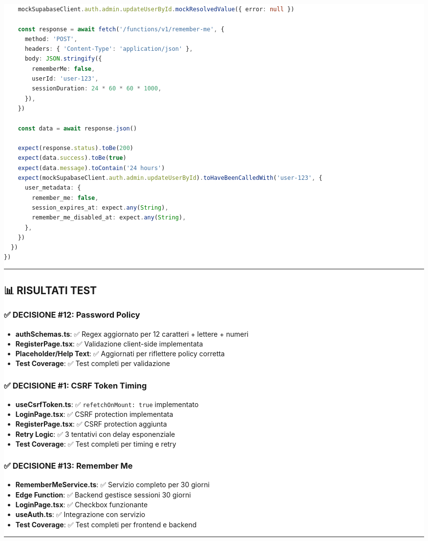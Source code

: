 ```typescript
    mockSupabaseClient.auth.admin.updateUserById.mockResolvedValue({ error: null })

    const response = await fetch('/functions/v1/remember-me', {
      method: 'POST',
      headers: { 'Content-Type': 'application/json' },
      body: JSON.stringify({
        rememberMe: false,
        userId: 'user-123',
        sessionDuration: 24 * 60 * 60 * 1000,
      }),
    })

    const data = await response.json()

    expect(response.status).toBe(200)
    expect(data.success).toBe(true)
    expect(data.message).toContain('24 hours')
    expect(mockSupabaseClient.auth.admin.updateUserById).toHaveBeenCalledWith('user-123', {
      user_metadata: {
        remember_me: false,
        session_expires_at: expect.any(String),
        remember_me_disabled_at: expect.any(String),
      },
    })
  })
})
```

---

## 📊 RISULTATI TEST

### **✅ DECISIONE #12: Password Policy**
- **authSchemas.ts**: ✅ Regex aggiornato per 12 caratteri + lettere + numeri
- **RegisterPage.tsx**: ✅ Validazione client-side implementata
- **Placeholder/Help Text**: ✅ Aggiornati per riflettere policy corretta
- **Test Coverage**: ✅ Test completi per validazione

### **✅ DECISIONE #1: CSRF Token Timing**
- **useCsrfToken.ts**: ✅ `refetchOnMount: true` implementato
- **LoginPage.tsx**: ✅ CSRF protection implementata
- **RegisterPage.tsx**: ✅ CSRF protection aggiunta
- **Retry Logic**: ✅ 3 tentativi con delay esponenziale
- **Test Coverage**: ✅ Test completi per timing e retry

### **✅ DECISIONE #13: Remember Me**
- **RememberMeService.ts**: ✅ Servizio completo per 30 giorni
- **Edge Function**: ✅ Backend gestisce sessioni 30 giorni
- **LoginPage.tsx**: ✅ Checkbox funzionante
- **useAuth.ts**: ✅ Integrazione con servizio
- **Test Coverage**: ✅ Test completi per frontend e backend

---